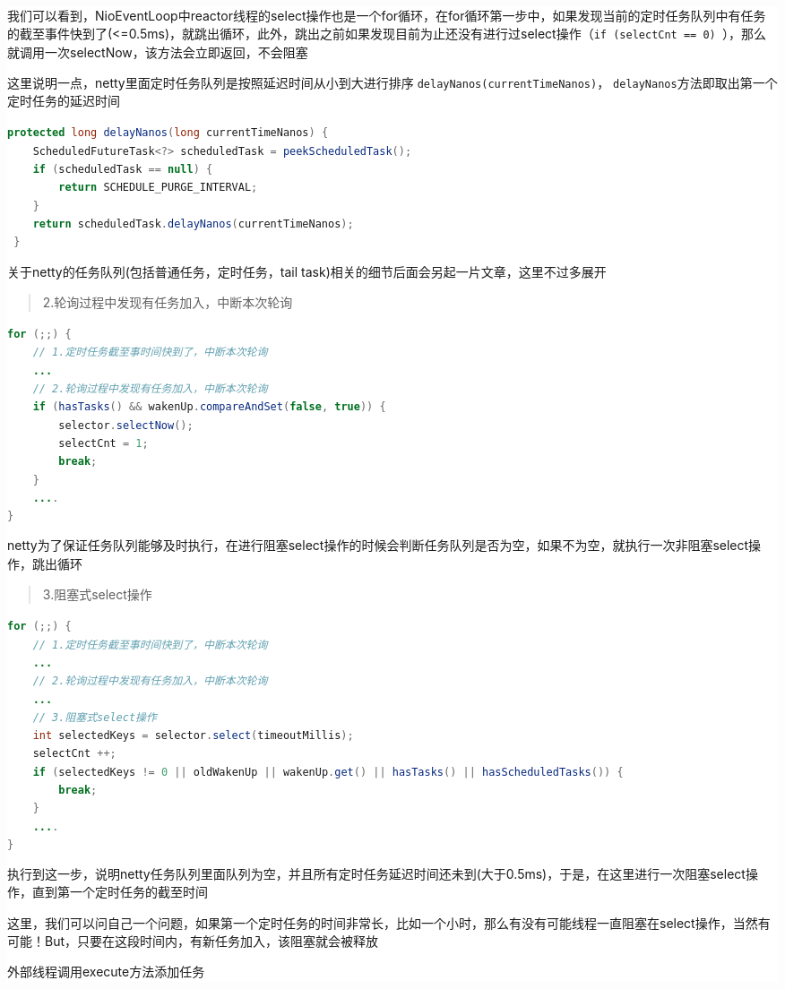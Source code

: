 我们可以看到，NioEventLoop中reactor线程的select操作也是一个for循环，在for循环第一步中，如果发现当前的定时任务队列中有任务的截至事件快到了(<=0.5ms)，就跳出循环，此外，跳出之前如果发现目前为止还没有进行过select操作（`if (selectCnt == 0) `），那么就调用一次selectNow，该方法会立即返回，不会阻塞

这里说明一点，netty里面定时任务队列是按照延迟时间从小到大进行排序 `delayNanos(currentTimeNanos)`， `delayNanos`方法即取出第一个定时任务的延迟时间
```java
protected long delayNanos(long currentTimeNanos) {
    ScheduledFutureTask<?> scheduledTask = peekScheduledTask();
    if (scheduledTask == null) {
        return SCHEDULE_PURGE_INTERVAL;
    }
    return scheduledTask.delayNanos(currentTimeNanos);
 }
```
关于netty的任务队列(包括普通任务，定时任务，tail task)相关的细节后面会另起一片文章，这里不过多展开

> 2.轮询过程中发现有任务加入，中断本次轮询

```java
for (;;) {
    // 1.定时任务截至事时间快到了，中断本次轮询
    ...
    // 2.轮询过程中发现有任务加入，中断本次轮询
    if (hasTasks() && wakenUp.compareAndSet(false, true)) {
        selector.selectNow();
        selectCnt = 1;
        break;
    }
    ....
}
```
netty为了保证任务队列能够及时执行，在进行阻塞select操作的时候会判断任务队列是否为空，如果不为空，就执行一次非阻塞select操作，跳出循环


> 3.阻塞式select操作

```java
for (;;) {
    // 1.定时任务截至事时间快到了，中断本次轮询
    ...
    // 2.轮询过程中发现有任务加入，中断本次轮询
    ...
    // 3.阻塞式select操作
    int selectedKeys = selector.select(timeoutMillis);
    selectCnt ++;
    if (selectedKeys != 0 || oldWakenUp || wakenUp.get() || hasTasks() || hasScheduledTasks()) {
        break;
    }
    ....
}
```
执行到这一步，说明netty任务队列里面队列为空，并且所有定时任务延迟时间还未到(大于0.5ms)，于是，在这里进行一次阻塞select操作，直到第一个定时任务的截至时间

这里，我们可以问自己一个问题，如果第一个定时任务的时间非常长，比如一个小时，那么有没有可能线程一直阻塞在select操作，当然有可能！But，只要在这段时间内，有新任务加入，该阻塞就会被释放

外部线程调用execute方法添加任务
